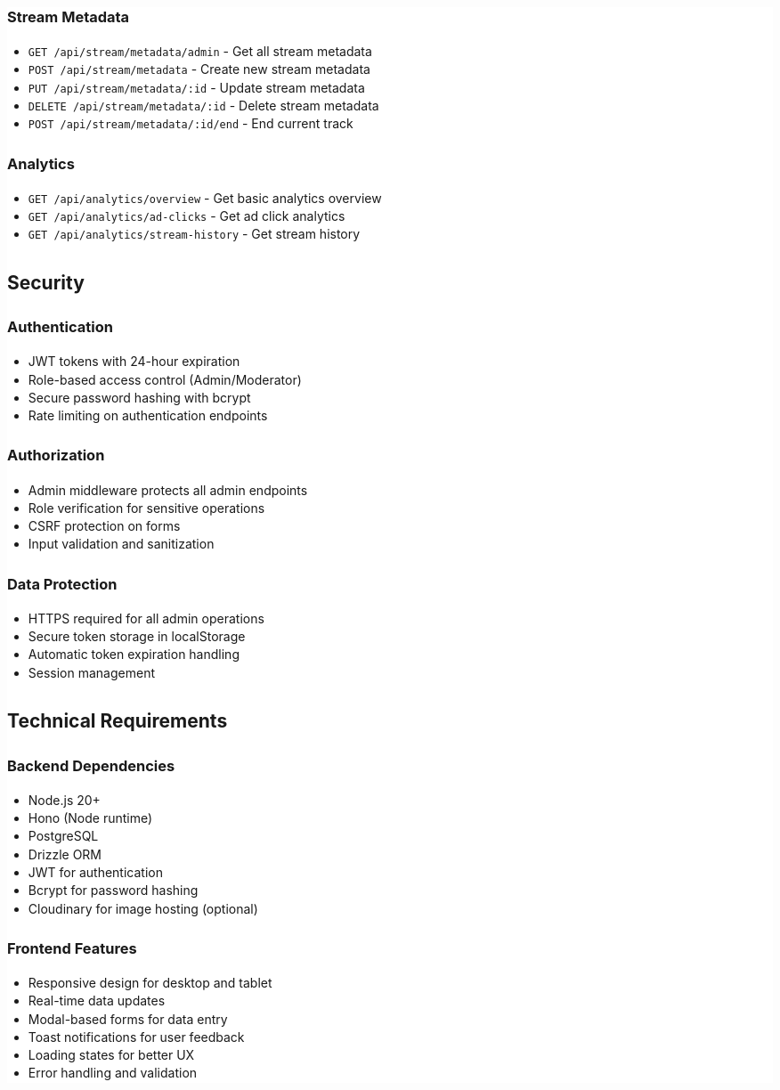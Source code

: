 ### Stream Metadata
- `GET /api/stream/metadata/admin` - Get all stream metadata
- `POST /api/stream/metadata` - Create new stream metadata
- `PUT /api/stream/metadata/:id` - Update stream metadata
- `DELETE /api/stream/metadata/:id` - Delete stream metadata
- `POST /api/stream/metadata/:id/end` - End current track

### Analytics
- `GET /api/analytics/overview` - Get basic analytics overview
- `GET /api/analytics/ad-clicks` - Get ad click analytics
- `GET /api/analytics/stream-history` - Get stream history

## Security

### Authentication
- JWT tokens with 24-hour expiration
- Role-based access control (Admin/Moderator)
- Secure password hashing with bcrypt
- Rate limiting on authentication endpoints

### Authorization
- Admin middleware protects all admin endpoints
- Role verification for sensitive operations
- CSRF protection on forms
- Input validation and sanitization

### Data Protection
- HTTPS required for all admin operations
- Secure token storage in localStorage
- Automatic token expiration handling
- Session management

## Technical Requirements

### Backend Dependencies
- Node.js 20+
- Hono (Node runtime)
- PostgreSQL
- Drizzle ORM
- JWT for authentication
- Bcrypt for password hashing
- Cloudinary for image hosting (optional)

### Frontend Features
- Responsive design for desktop and tablet
- Real-time data updates
- Modal-based forms for data entry
- Toast notifications for user feedback
- Loading states for better UX
- Error handling and validation
